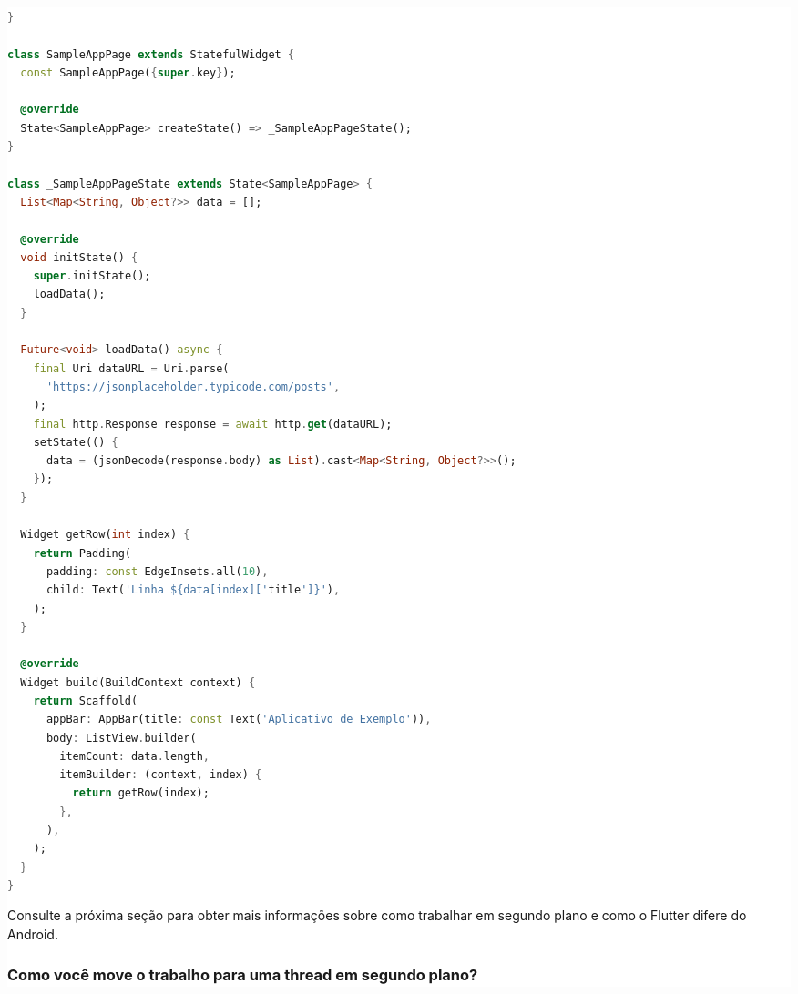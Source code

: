 ```dart
}

class SampleAppPage extends StatefulWidget {
  const SampleAppPage({super.key});

  @override
  State<SampleAppPage> createState() => _SampleAppPageState();
}

class _SampleAppPageState extends State<SampleAppPage> {
  List<Map<String, Object?>> data = [];

  @override
  void initState() {
    super.initState();
    loadData();
  }

  Future<void> loadData() async {
    final Uri dataURL = Uri.parse(
      'https://jsonplaceholder.typicode.com/posts',
    );
    final http.Response response = await http.get(dataURL);
    setState(() {
      data = (jsonDecode(response.body) as List).cast<Map<String, Object?>>();
    });
  }

  Widget getRow(int index) {
    return Padding(
      padding: const EdgeInsets.all(10),
      child: Text('Linha ${data[index]['title']}'),
    );
  }

  @override
  Widget build(BuildContext context) {
    return Scaffold(
      appBar: AppBar(title: const Text('Aplicativo de Exemplo')),
      body: ListView.builder(
        itemCount: data.length,
        itemBuilder: (context, index) {
          return getRow(index);
        },
      ),
    );
  }
}
```

Consulte a próxima seção para obter mais informações sobre como trabalhar em segundo plano e como o Flutter difere do Android.
### Como você move o trabalho para uma thread em segundo plano?


[`CupertinoApp`]: {{site.api}}/flutter/cupertino/CupertinoApp-class.html
[`MaterialApp`]: {{site.api}}/flutter/material/MaterialApp-class.html
[`WidgetsApp`]: {{site.api}}/flutter/widgets/WidgetsApp-class.html
[Custom Paint]: {{site.so}}/questions/46241071/create-signature-area-for-mobile-app-in-dart-flutter
[`AppLifecycleStatus` documentation]: {{site.api}}/flutter/dart-ui/AppLifecycleState.html
[Adicionando assets e imagens]: /ui/assets/assets-and-images
[Widgets de Animação e Movimento]: /ui/widgets/animation
[Visão geral de animações]: /ui/animations
[Tutorial de animações]: /ui/animations/tutorial
[Linguagem de design iOS da Apple]: {{site.apple-dev}}/design/resources/
[arb]: {{site.github}}/google/app-resource-bundle
[UI Assíncrona]: #async-ui
[`cloud_firestore`]: {{site.pub}}/packages/cloud_firestore
[compondo]: /resources/architectural-overview#composition
[Widgets Cupertino]: /ui/widgets/cupertino
[`devicePixelRatio`]: {{site.api}}/flutter/dart-ui/FlutterView/devicePixelRatio.html
[desenvolvimento de pacotes e plugins]: /packages-and-plugins/developing-packages
[DevTools]: /tools/devtools
[plugin existente]: {{site.pub}}/flutter
[`google_mobile_ads`]: {{site.pub}}/packages/google_mobile_ads
[`firebase_analytics`]: {{site.pub}}/packages/firebase_analytics
[`firebase_auth`]: {{site.pub}}/packages/firebase_auth
[`firebase_database`]: {{site.pub}}/packages/firebase_database
[`firebase_messaging`]: {{site.pub}}/packages/firebase_messaging
[`firebase_storage`]: {{site.pub}}/packages/firebase_storage
[plugins de primeiros]: {{site.pub}}/flutter/packages?q=firebase
[livro de receitas do Flutter]: /cookbook
[`flutter_facebook_login`]: {{site.pub}}/packages/flutter_facebook_login
[`flutter_firebase_ui`]: {{site.pub}}/packages/flutter_firebase_ui
[`geolocator`]: {{site.pub}}/packages/geolocator
[`camera`]: {{site.pub-pkg}}/camera
[`http` package]: {{site.pub}}/packages/http
[guia de internacionalização]: /ui/accessibility-and-internationalization/internationalization
[`intl`]: {{site.pub}}/packages/intl
[`intl_translation`]: {{site.pub}}/packages/intl_translation
[Introdução à UI Declarativa]: /get-started/flutter-for/declarative
[`Localizations`]: {{site.api}}/flutter/widgets/Localizations-class.html
[Componentes Material]: /ui/widgets/material
[Material Design]: {{site.material}}/styles
[diretrizes de Material Design]: {{site.material}}/styles
[`Opacity` widget]: {{site.api}}/flutter/widgets/Opacity-class.html
[otimizado para todas as plataformas]: {{site.material2}}/design/platform-guidance/cross-platform-adaptation.html#cross-platform-guidelines
[canais de plataforma]: /platform-integration/platform-channels
[plugins]: /packages-and-plugins/using-packages
[pub.dev]: {{site.pub}}
[publicá-lo no pub.dev]: /packages-and-plugins/developing-packages#publish
[Recuperar o valor de um campo de texto]: /cookbook/forms/retrieve-input
[`shared_preferences`]: {{site.pub}}/packages/shared_preferences
[`sqflite`]: {{site.pub}}/packages/sqflite
[`TextEditingController`]: {{site.api}}/flutter/widgets/TextEditingController-class.html
[`url_launcher`]: {{site.pub}}/packages/url_launcher
[widget]: /resources/architectural-overview#widgets
[catálogo de widgets]: /ui/widgets/layout
[`Window.locale`]: {{site.api}}/flutter/dart-ui/Window/locale.html
[first_codelab]: {{site.codelabs}}/codelabs/flutter-codelab-first
[escreva o seu próprio]: /packages-and-plugins/developing-packages